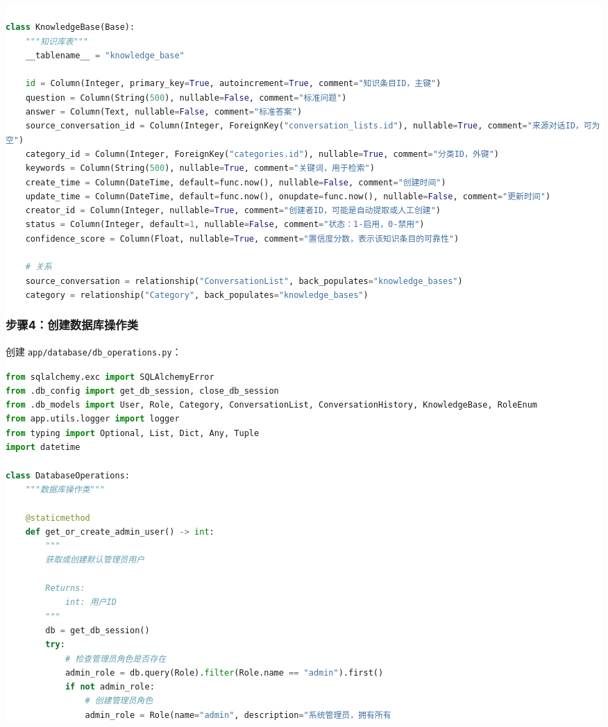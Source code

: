 ```python

class KnowledgeBase(Base):
    """知识库表"""
    __tablename__ = "knowledge_base"
    
    id = Column(Integer, primary_key=True, autoincrement=True, comment="知识条目ID，主键")
    question = Column(String(500), nullable=False, comment="标准问题")
    answer = Column(Text, nullable=False, comment="标准答案")
    source_conversation_id = Column(Integer, ForeignKey("conversation_lists.id"), nullable=True, comment="来源对话ID，可为空")
    category_id = Column(Integer, ForeignKey("categories.id"), nullable=True, comment="分类ID，外键")
    keywords = Column(String(500), nullable=True, comment="关键词，用于检索")
    create_time = Column(DateTime, default=func.now(), nullable=False, comment="创建时间")
    update_time = Column(DateTime, default=func.now(), onupdate=func.now(), nullable=False, comment="更新时间")
    creator_id = Column(Integer, nullable=True, comment="创建者ID，可能是自动提取或人工创建")
    status = Column(Integer, default=1, nullable=False, comment="状态：1-启用，0-禁用")
    confidence_score = Column(Float, nullable=True, comment="置信度分数，表示该知识条目的可靠性")
    
    # 关系
    source_conversation = relationship("ConversationList", back_populates="knowledge_bases")
    category = relationship("Category", back_populates="knowledge_bases")
```

### 步骤4：创建数据库操作类

创建 `app/database/db_operations.py`：

```python
from sqlalchemy.exc import SQLAlchemyError
from .db_config import get_db_session, close_db_session
from .db_models import User, Role, Category, ConversationList, ConversationHistory, KnowledgeBase, RoleEnum
from app.utils.logger import logger
from typing import Optional, List, Dict, Any, Tuple
import datetime

class DatabaseOperations:
    """数据库操作类"""
    
    @staticmethod
    def get_or_create_admin_user() -> int:
        """
        获取或创建默认管理员用户
        
        Returns:
            int: 用户ID
        """
        db = get_db_session()
        try:
            # 检查管理员角色是否存在
            admin_role = db.query(Role).filter(Role.name == "admin").first()
            if not admin_role:
                # 创建管理员角色
                admin_role = Role(name="admin", description="系统管理员，拥有所有
